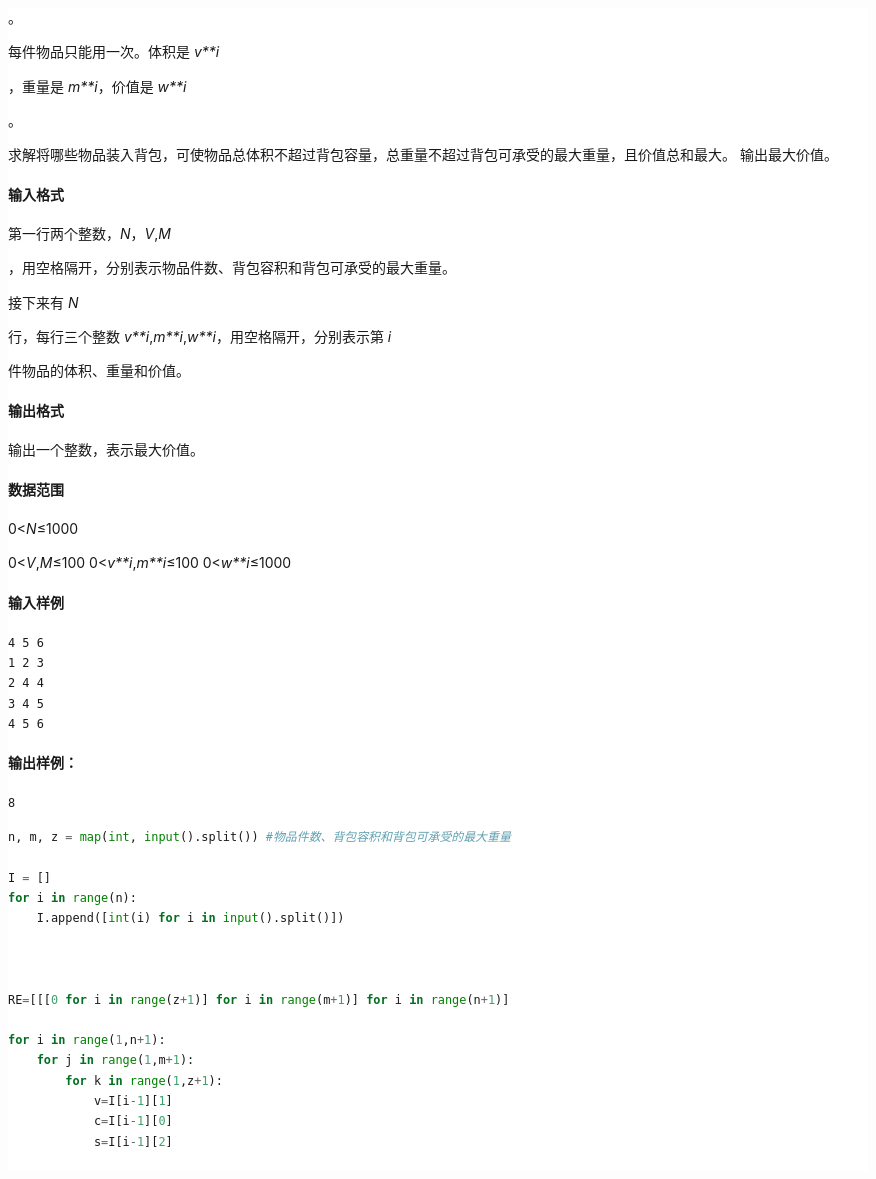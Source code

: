 。

每件物品只能用一次。体积是 *v**i*

，重量是 *m**i*，价值是 *w**i*

。

求解将哪些物品装入背包，可使物品总体积不超过背包容量，总重量不超过背包可承受的最大重量，且价值总和最大。
 输出最大价值。

#### 输入格式

第一行两个整数，*N*，*V*,*M*

，用空格隔开，分别表示物品件数、背包容积和背包可承受的最大重量。

接下来有 *N*

 行，每行三个整数 *v**i*,*m**i*,*w**i*，用空格隔开，分别表示第 *i*

 件物品的体积、重量和价值。

#### 输出格式

输出一个整数，表示最大价值。

#### 数据范围

0<*N*≤1000


0<*V*,*M*≤100
0<*v**i*,*m**i*≤100
0<*w**i*≤1000



#### 输入样例

```
4 5 6
1 2 3
2 4 4
3 4 5
4 5 6
```

#### 输出样例：

```
8
```



```python
n, m, z = map(int, input().split()) #物品件数、背包容积和背包可承受的最大重量

I = []
for i in range(n):
    I.append([int(i) for i in input().split()])
    
    
    
RE=[[[0 for i in range(z+1)] for i in range(m+1)] for i in range(n+1)]
    
for i in range(1,n+1):
    for j in range(1,m+1):
        for k in range(1,z+1):
            v=I[i-1][1]
            c=I[i-1][0]
            s=I[i-1][2]
            
```